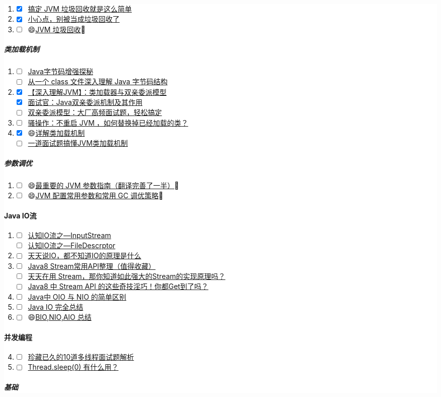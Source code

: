 1. - [x] [搞定 JVM 垃圾回收就是这么简单 ](https://mp.weixin.qq.com/s?__biz=Mzg2OTA0Njk0OA==&mid=2247484877&idx=1&sn=f54d41b68f0cd6cc7c0348a2fddbda9f&chksm=cea24a06f9d5c3102bfef946ba6c7cc5df9a503ccb14b9b141c54e179617e4923c260c0b0a01&token=1082669959&lang=zh_CN&scene=21#wechat_redirect)
2. - [x] [小心点，别被当成垃圾回收了](https://mp.weixin.qq.com/s/ZflBpn2TBzTNv_-G-zZxNg)
3. - [ ] :smile:[JVM 垃圾回收](https://snailclimb.gitee.io/javaguide/#/docs/java/jvm/JVM垃圾回收):hatching_chick:

##### 类加载机制

1. - [ ] [Java字节码增强探秘](https://mp.weixin.qq.com/s/CH9D-E7fxuu462Q2S3t0AA)
   - [ ] [从一个 class 文件深入理解 Java 字节码结构](https://blog.csdn.net/u011810352/article/details/80316870)
2. - [x] [【深入理解JVM】：类加载器与双亲委派模型](https://blog.csdn.net/u011080472/article/details/51332866?utm_medium=distribute.pc_relevant.none-task-blog-BlogCommendFromMachineLearnPai2-1.channel_param&depth_1-utm_source=distribute.pc_relevant.none-task-blog-BlogCommendFromMachineLearnPai2-1.channel_param)
   - [x] [面试官：Java双亲委派机制及其作用](https://www.jianshu.com/p/1e4011617650)
   - [ ] [双亲委派模型：大厂高频面试题，轻松搞定](https://mp.weixin.qq.com/s/Dnr1jLebvBUHnziZzSfcrA)
3. - [ ] [骚操作：不重启 JVM ，如何替换掉已经加载的类？](https://mp.weixin.qq.com/s/JbFr8TPbb-eVwX4qOQolhw)
4. - [x] :smile:[详解类加载机制](https://blog.csdn.net/xiao__jia__jia/article/details/81044621)
   - [ ] [一道面试题搞懂JVM类加载机制](https://blog.csdn.net/noaman_wgs/article/details/74489549)

##### 参数调优

1. - [ ] :smile:[最重要的 JVM 参数指南（翻译完善了一半）](https://snailclimb.gitee.io/javaguide/#/docs/java/jvm/最重要的JVM参数指南):hatching_chick:
2. - [ ] :smile:[JVM 配置常用参数和常用 GC 调优策略](https://snailclimb.gitee.io/javaguide/#/docs/java/jvm/GC调优参数):hatching_chick:

#### Java IO流

1. - [ ] [认知IO流之—InputStream](https://mp.weixin.qq.com/s?__biz=MzU2NDg0OTgyMA==&mid=2247484506&idx=1&sn=12b4b2d726521ab43fd6e0f0a42f04ea&chksm=fc45f9a9cb3270bfc37627fd4060077fb4161149432b0b5d458362d783ed507036b577835e3f&scene=158#rd)
   - [ ] [认知IO流之—FileDescrptor](https://mp.weixin.qq.com/s?__biz=MzU2NDg0OTgyMA==&mid=2247484525&idx=1&sn=28dcd4367c04d9925ebc2594e3685e96&chksm=fc45f99ecb327088485501bc05935c03d4db5f5f6356a08a3364dfdfe36bf79640a4aa3b7a04&scene=158#rd)
   
2. - [ ] [天天说IO，都不知道IO的原理是什么](https://mp.weixin.qq.com/s/Ff8ZVY2QwA4cBRxDuIUP6Q)

3. - [ ] [Java8 Stream常用API整理（值得收藏）](https://mp.weixin.qq.com/s/f9CuRgH8elv3Spsx7_NUBg)
   - [ ] [天天在用 Stream，那你知道如此强大的Stream的实现原理吗？](https://mp.weixin.qq.com/s/weUP5ObPT_cDDrEzIV0dXg)
   - [ ] [Java8 中 Stream API 的这些奇技淫巧！你都Get到了吗？](http://mp.weixin.qq.com/s?__biz=MzI1NDQ3MjQxNA==&mid=2247488769&idx=1&sn=249ee5752d6206df0974402db980c6bc&chksm=e9c5ecb0deb265a6fba76cf3a75fbb64f8d3af7287c9b1d92c9f75be729c00311e62e5f81e51&scene=21#wechat_redirect)
4. - [ ] [Java中 OIO 与 NIO 的简单区别](http://mp.weixin.qq.com/s?__biz=MzI1NDQ3MjQxNA==&mid=2247483831&idx=2&sn=c15eb645f4d5fa364a823fb77223ec5c&chksm=e9c5f806deb271104e02838d4645abe85ce4c54cc60a813a719f1abe1b93ae96da0be436b105&scene=21#wechat_redirect)
5. - [ ] [Java IO 完全总结](https://blog.csdn.net/baobeiSimple/article/details/1713797)
6. - [ ] :smile:[BIO,NIO,AIO 总结](https://snailclimb.gitee.io/javaguide/#/docs/java/BIO-NIO-AIO)

#### 并发编程

4. - [ ] [珍藏已久的10道多线程面试题解析](https://mp.weixin.qq.com/s/xhJT-O69512yksI1wa9rGw)
6. - [ ] [Thread.sleep(0) 有什么用？](https://urlify.cn/RnUbAr)

##### 基础
